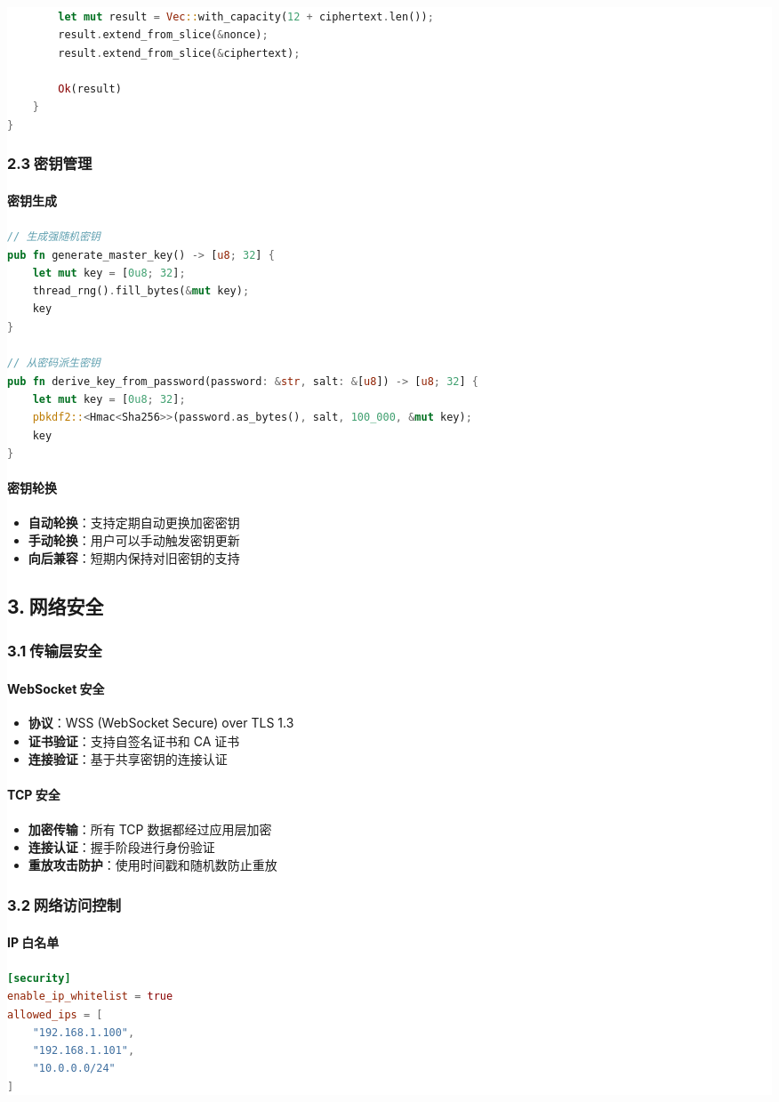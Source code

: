 ```rust
        let mut result = Vec::with_capacity(12 + ciphertext.len());
        result.extend_from_slice(&nonce);
        result.extend_from_slice(&ciphertext);
        
        Ok(result)
    }
}
```

### 2.3 密钥管理

#### 密钥生成
```rust
// 生成强随机密钥
pub fn generate_master_key() -> [u8; 32] {
    let mut key = [0u8; 32];
    thread_rng().fill_bytes(&mut key);
    key
}

// 从密码派生密钥
pub fn derive_key_from_password(password: &str, salt: &[u8]) -> [u8; 32] {
    let mut key = [0u8; 32];
    pbkdf2::<Hmac<Sha256>>(password.as_bytes(), salt, 100_000, &mut key);
    key
}
```

#### 密钥轮换
- **自动轮换**：支持定期自动更换加密密钥
- **手动轮换**：用户可以手动触发密钥更新
- **向后兼容**：短期内保持对旧密钥的支持

## 3. 网络安全

### 3.1 传输层安全

#### WebSocket 安全
- **协议**：WSS (WebSocket Secure) over TLS 1.3
- **证书验证**：支持自签名证书和 CA 证书
- **连接验证**：基于共享密钥的连接认证

#### TCP 安全
- **加密传输**：所有 TCP 数据都经过应用层加密
- **连接认证**：握手阶段进行身份验证
- **重放攻击防护**：使用时间戳和随机数防止重放

### 3.2 网络访问控制

#### IP 白名单
```toml
[security]
enable_ip_whitelist = true
allowed_ips = [
    "192.168.1.100",
    "192.168.1.101",
    "10.0.0.0/24"
]
```
